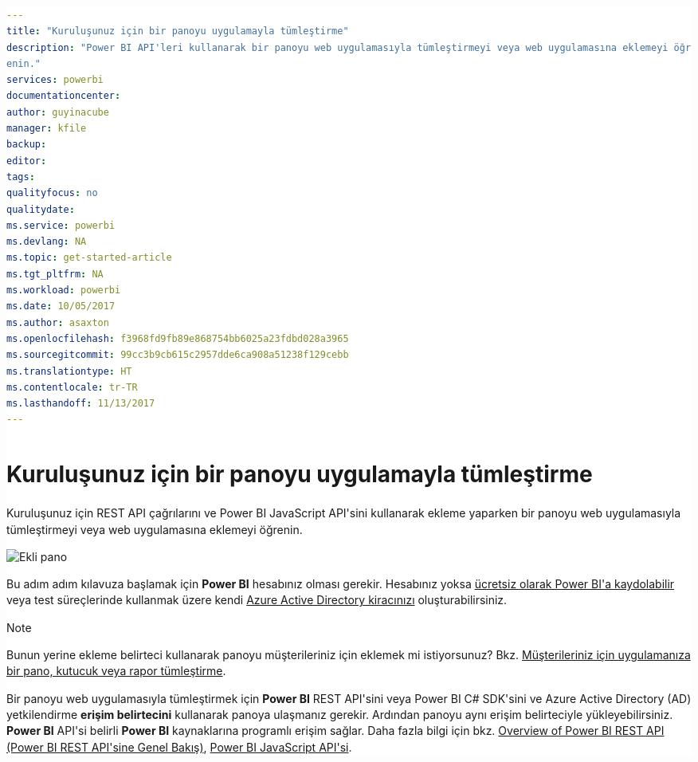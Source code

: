 ```yaml
---
title: "Kuruluşunuz için bir panoyu uygulamayla tümleştirme"
description: "Power BI API'leri kullanarak bir panoyu web uygulamasıyla tümleştirmeyi veya web uygulamasına eklemeyi öğrenin."
services: powerbi
documentationcenter: 
author: guyinacube
manager: kfile
backup: 
editor: 
tags: 
qualityfocus: no
qualitydate: 
ms.service: powerbi
ms.devlang: NA
ms.topic: get-started-article
ms.tgt_pltfrm: NA
ms.workload: powerbi
ms.date: 10/05/2017
ms.author: asaxton
ms.openlocfilehash: f3968fd9fb89e868754bb6025a23fdbd028a3965
ms.sourcegitcommit: 99cc3b9cb615c2957dde6ca908a51238f129cebb
ms.translationtype: HT
ms.contentlocale: tr-TR
ms.lasthandoff: 11/13/2017
---
```

# <a name="integrate-a-dashboard-into-an-app-for-your-organization"></a>Kuruluşunuz için bir panoyu uygulamayla tümleştirme
Kuruluşunuz için REST API çağrılarını ve Power BI JavaScript API'sini kullanarak ekleme yaparken bir panoyu web uygulamasıyla tümleştirmeyi veya web uygulamasına eklemeyi öğrenin.

![Ekli pano](media/integrate-dashboard/powerbi-embed-dashboard.png)

Bu adım adım kılavuza başlamak için **Power BI** hesabınız olması gerekir. Hesabınız yoksa [ücretsiz olarak Power BI'a kaydolabilir](../service-self-service-signup-for-power-bi.md) veya test süreçlerinde kullanmak üzere kendi [Azure Active Directory kiracınızı](create-an-azure-active-directory-tenant.md) oluşturabilirsiniz.

> [!NOTE]
> Bunun yerine ekleme belirteci kullanarak panoyu müşterileriniz için eklemek mi istiyorsunuz? Bkz. [Müşterileriniz için uygulamanıza bir pano, kutucuk veya rapor tümleştirme](embed-sample-for-customers.md).
> 
> 

Bir panoyu web uygulamasıyla tümleştirmek için **Power BI** REST API'sini veya Power BI C# SDK'sini ve Azure Active Directory (AD) yetkilendirme **erişim belirtecini** kullanarak panoya ulaşmanız gerekir. Ardından panoyu aynı erişim belirteciyle yükleyebilirsiniz. **Power BI** API'si belirli **Power BI** kaynaklarına programlı erişim sağlar. Daha fazla bilgi için bkz. [Overview of Power BI REST API (Power BI REST API'sine Genel Bakış)](https://msdn.microsoft.com/library/dn877544.aspx), [Power BI JavaScript API'si](https://github.com/Microsoft/PowerBI-JavaScript).
